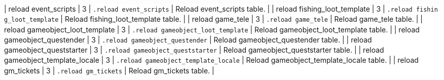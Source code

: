 | reload event_scripts                 | 3        | `.reload event_scripts`                                                                             | Reload event_scripts table.                                                                                                                                                                                                                                                                                                                                                                                                                                                                                                                                                             |
| reload fishing_loot_template         | 3        | `.reload fishing_loot_template`                                                                     | Reload fishing_loot_template table.                                                                                                                                                                                                                                                                                                                                                                                                                                                                                                                                                     |
| reload game_tele                     | 3        | `.reload game_tele`                                                                                 | Reload game_tele table.                                                                                                                                                                                                                                                                                                                                                                                                                                                                                                                                                                 |
| reload gameobject_loot_template      | 3        | `.reload gameobject_loot_template`                                                                  | Reload gameobject_loot_template table.                                                                                                                                                                                                                                                                                                                                                                                                                                                                                                                                                  |
| reload gameobject_questender         | 3        | `.reload gameobject_questender`                                                                     | Reload gameobject_questender table.                                                                                                                                                                                                                                                                                                                                                                                                                                                                                                                                                     |
| reload gameobject_queststarter       | 3        | `.reload gameobject_queststarter`                                                                   | Reload gameobject_queststarter table.                                                                                                                                                                                                                                                                                                                                                                                                                                                                                                                                                   |
| reload gameobject_template_locale    | 3        | `.reload gameobject_template_locale`                                                                | Reload gameobject_template_locale table.                                                                                                                                                                                                                                                                                                                                                                                                                                                                                                                                                |
| reload gm_tickets                    | 3        | `.reload gm_tickets`                                                                                | Reload gm_tickets table.                                                                                                                                                                                                                                                                                                                                                                                                                                                                                                                                                                |